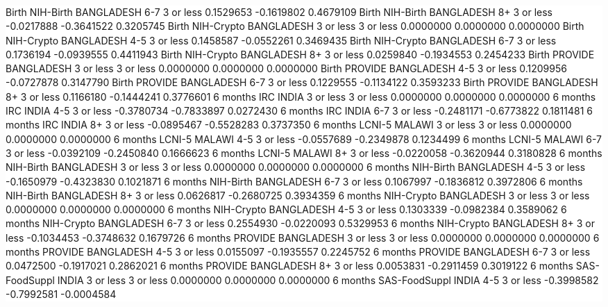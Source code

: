Birth       NIH-Birth       BANGLADESH   6-7                  3 or less          0.1529653   -0.1619802    0.4679109
Birth       NIH-Birth       BANGLADESH   8+                   3 or less         -0.0217888   -0.3641522    0.3205745
Birth       NIH-Crypto      BANGLADESH   3 or less            3 or less          0.0000000    0.0000000    0.0000000
Birth       NIH-Crypto      BANGLADESH   4-5                  3 or less          0.1458587   -0.0552261    0.3469435
Birth       NIH-Crypto      BANGLADESH   6-7                  3 or less          0.1736194   -0.0939555    0.4411943
Birth       NIH-Crypto      BANGLADESH   8+                   3 or less          0.0259840   -0.1934553    0.2454233
Birth       PROVIDE         BANGLADESH   3 or less            3 or less          0.0000000    0.0000000    0.0000000
Birth       PROVIDE         BANGLADESH   4-5                  3 or less          0.1209956   -0.0727878    0.3147790
Birth       PROVIDE         BANGLADESH   6-7                  3 or less          0.1229555   -0.1134122    0.3593233
Birth       PROVIDE         BANGLADESH   8+                   3 or less          0.1166180   -0.1444241    0.3776601
6 months    IRC             INDIA        3 or less            3 or less          0.0000000    0.0000000    0.0000000
6 months    IRC             INDIA        4-5                  3 or less         -0.3780734   -0.7833897    0.0272430
6 months    IRC             INDIA        6-7                  3 or less         -0.2481171   -0.6773822    0.1811481
6 months    IRC             INDIA        8+                   3 or less         -0.0895467   -0.5528283    0.3737350
6 months    LCNI-5          MALAWI       3 or less            3 or less          0.0000000    0.0000000    0.0000000
6 months    LCNI-5          MALAWI       4-5                  3 or less         -0.0557689   -0.2349878    0.1234499
6 months    LCNI-5          MALAWI       6-7                  3 or less         -0.0392109   -0.2450840    0.1666623
6 months    LCNI-5          MALAWI       8+                   3 or less         -0.0220058   -0.3620944    0.3180828
6 months    NIH-Birth       BANGLADESH   3 or less            3 or less          0.0000000    0.0000000    0.0000000
6 months    NIH-Birth       BANGLADESH   4-5                  3 or less         -0.1650979   -0.4323830    0.1021871
6 months    NIH-Birth       BANGLADESH   6-7                  3 or less          0.1067997   -0.1836812    0.3972806
6 months    NIH-Birth       BANGLADESH   8+                   3 or less          0.0626817   -0.2680725    0.3934359
6 months    NIH-Crypto      BANGLADESH   3 or less            3 or less          0.0000000    0.0000000    0.0000000
6 months    NIH-Crypto      BANGLADESH   4-5                  3 or less          0.1303339   -0.0982384    0.3589062
6 months    NIH-Crypto      BANGLADESH   6-7                  3 or less          0.2554930   -0.0220093    0.5329953
6 months    NIH-Crypto      BANGLADESH   8+                   3 or less         -0.1034453   -0.3748632    0.1679726
6 months    PROVIDE         BANGLADESH   3 or less            3 or less          0.0000000    0.0000000    0.0000000
6 months    PROVIDE         BANGLADESH   4-5                  3 or less          0.0155097   -0.1935557    0.2245752
6 months    PROVIDE         BANGLADESH   6-7                  3 or less          0.0472500   -0.1917021    0.2862021
6 months    PROVIDE         BANGLADESH   8+                   3 or less          0.0053831   -0.2911459    0.3019122
6 months    SAS-FoodSuppl   INDIA        3 or less            3 or less          0.0000000    0.0000000    0.0000000
6 months    SAS-FoodSuppl   INDIA        4-5                  3 or less         -0.3998582   -0.7992581   -0.0004584
